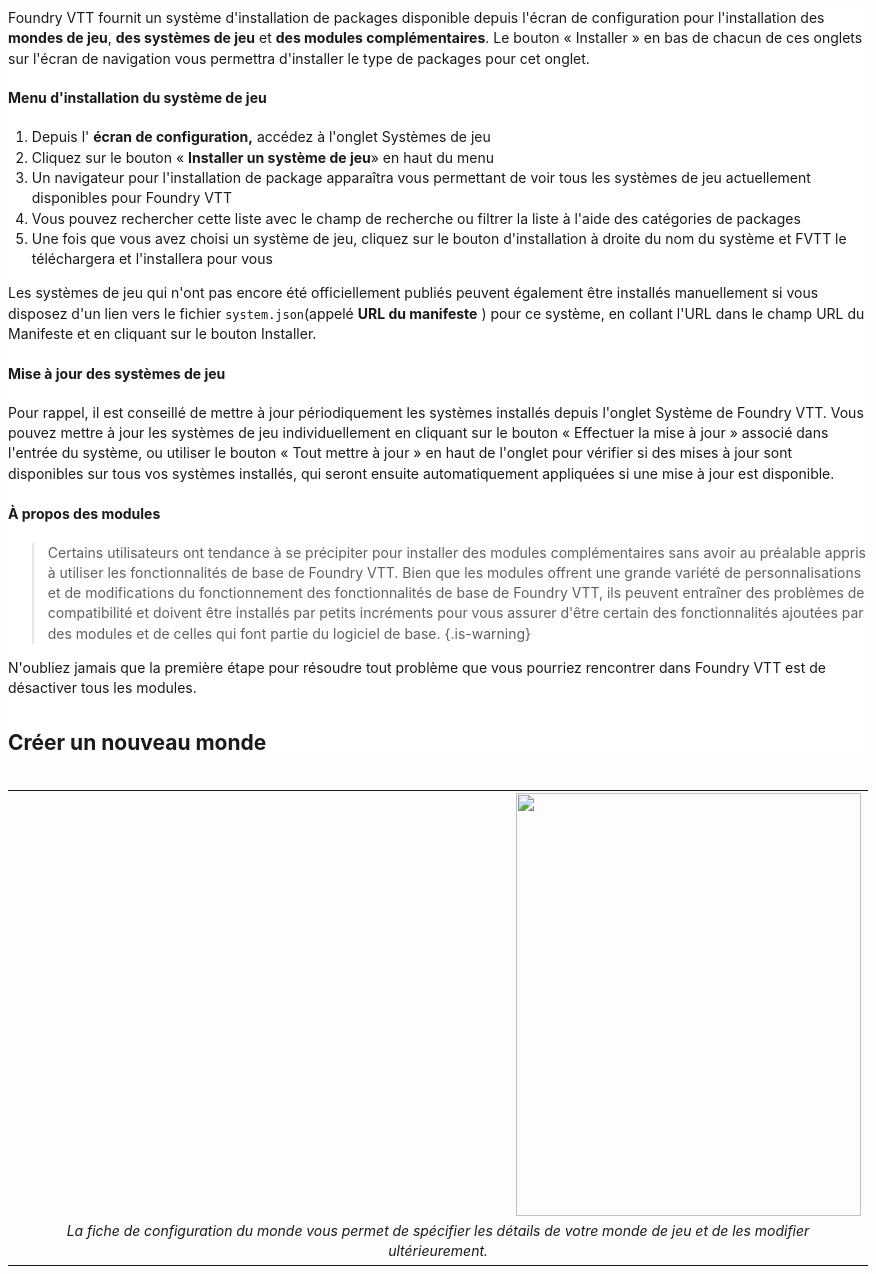 Foundry VTT fournit un système d'installation de packages disponible depuis l'écran de configuration pour l'installation des **mondes de jeu**, **des systèmes de jeu** et **des modules complémentaires**. Le bouton « Installer » en bas de chacun de ces onglets sur l'écran de navigation vous permettra d'installer le type de packages pour cet onglet.

#### Menu d'installation du système de jeu

1.  Depuis l' **écran de configuration,** accédez à l'onglet Systèmes de jeu
2.  Cliquez sur le bouton « **Installer un système de jeu**» en haut du menu
3.  Un navigateur pour l'installation de package apparaîtra vous permettant de voir tous les systèmes de jeu actuellement disponibles pour Foundry VTT
4.  Vous pouvez rechercher cette liste avec le champ de recherche ou filtrer la liste à l'aide des catégories de packages
5.  Une fois que vous avez choisi un système de jeu, cliquez sur le bouton d'installation à droite du nom du système et FVTT le téléchargera et l'installera pour vous

Les systèmes de jeu qui n'ont pas encore été officiellement publiés peuvent également être installés manuellement si vous disposez d'un lien vers le fichier `system.json`(appelé **URL du manifeste** ) pour ce système, en collant l'URL dans le champ URL du Manifeste et en cliquant sur le bouton Installer.

#### Mise à jour des systèmes de jeu

Pour rappel, il est conseillé de mettre à jour périodiquement les systèmes installés depuis l'onglet Système de Foundry VTT. Vous pouvez mettre à jour les systèmes de jeu individuellement en cliquant sur le bouton « Effectuer la mise à jour » associé dans l'entrée du système, ou utiliser le bouton « Tout mettre à jour » en haut de l'onglet pour vérifier si des mises à jour sont disponibles sur tous vos systèmes installés, qui seront ensuite automatiquement appliquées si une mise à jour est disponible.

#### À propos des modules

>Certains utilisateurs ont tendance à se précipiter pour installer des modules complémentaires sans avoir au préalable appris à utiliser les fonctionnalités de base de Foundry VTT. Bien que les modules offrent une grande variété de personnalisations et de modifications du fonctionnement des fonctionnalités de base de Foundry VTT, ils peuvent entraîner des problèmes de compatibilité et doivent être installés par petits incréments pour vous assurer d'être certain des fonctionnalités ajoutées par des modules et de celles qui font partie du logiciel de base.
{.is-warning}

N'oubliez jamais que la première étape pour résoudre tout problème que vous pourriez rencontrer dans Foundry VTT est de désactiver tous les modules.

## Créer un nouveau monde


<table align="right" width="345">
      <tr>
        <td><img align="right" width="345" height="423" src="https://foundryvtt.wiki/dnd-modules/the-world-configuration-sheet-2023-06-05.webp"></td>
    </tr>
    <tr>
        <td align="center"><em>La fiche de configuration du monde vous permet de spécifier les détails de votre monde de jeu et de les modifier ultérieurement.</em>
        </td>
    </tr>
</table>
